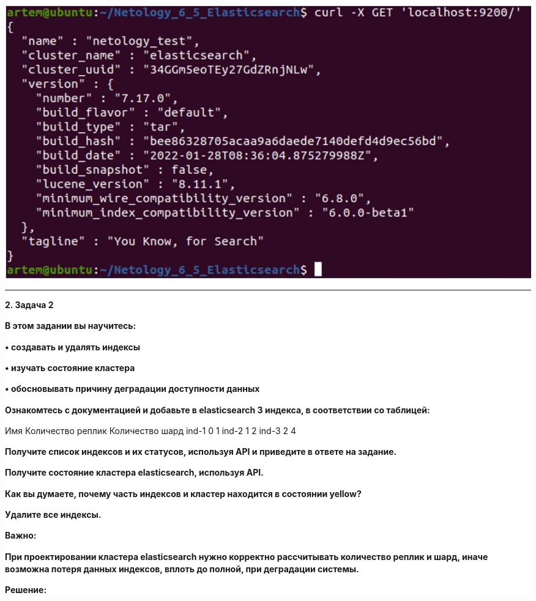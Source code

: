 ![6_5_3](pictures/6_5_3.JPG)
________________________________

__2.	Задача 2__

__В этом задании вы научитесь:__

__•	создавать и удалять индексы__

__•	изучать состояние кластера__

__•	обосновывать причину деградации доступности данных__

__Ознакомтесь с документацией и добавьте в elasticsearch 3 индекса, в соответствии со таблицей:__

Имя	Количество реплик	Количество шард
ind-1  	0	                1
ind-2  	1               	2
ind-3	  2               	4

__Получите список индексов и их статусов, используя API и приведите в ответе на задание.__

__Получите состояние кластера elasticsearch, используя API.__

__Как вы думаете, почему часть индексов и кластер находится в состоянии yellow?__

__Удалите все индексы.__

__Важно:__

__При проектировании кластера elasticsearch нужно корректно рассчитывать количество реплик и шард, иначе возможна потеря данных индексов, вплоть до полной, при деградации системы.__


__Решение:__
